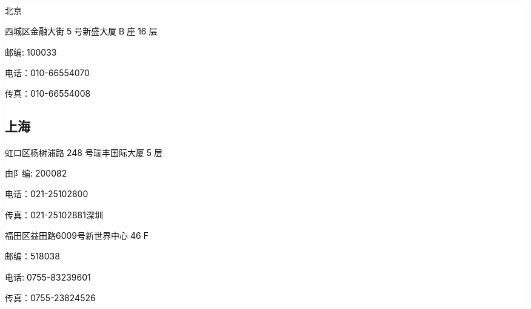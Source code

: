 北京

西城区金融大街 5 号新盛大厦 B 座 16 层

邮编: 100033

电话：010-66554070

传真：010-66554008

## 上海

虹口区杨树浦路 248 号瑞丰国际大厦 5 层

由阝编: 200082

电话：021-25102800

传真：021-25102881深圳

福田区益田路6009号新世界中心 $46 \mathrm{~F}$

邮编：518038

电话: 0755-83239601

传真：0755-23824526

